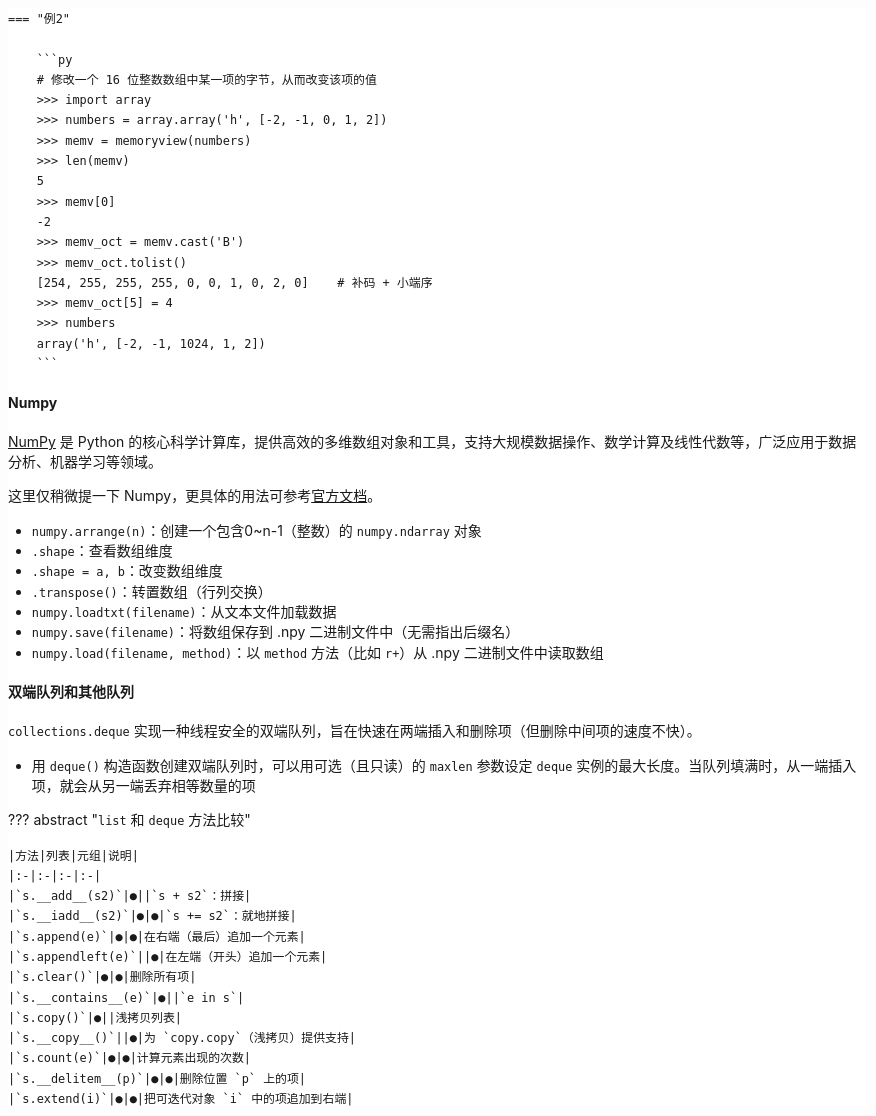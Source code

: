     === "例2"

        ```py
        # 修改一个 16 位整数数组中某一项的字节，从而改变该项的值
        >>> import array
        >>> numbers = array.array('h', [-2, -1, 0, 1, 2])
        >>> memv = memoryview(numbers)
        >>> len(memv)
        5
        >>> memv[0]
        -2
        >>> memv_oct = memv.cast('B')
        >>> memv_oct.tolist()
        [254, 255, 255, 255, 0, 0, 1, 0, 2, 0]    # 补码 + 小端序
        >>> memv_oct[5] = 4
        >>> numbers
        array('h', [-2, -1, 1024, 1, 2])
        ```

#### Numpy

[NumPy](https://numpy.org/) 是 Python 的核心科学计算库，提供高效的多维数组对象和工具，支持大规模数据操作、数学计算及线性代数等，广泛应用于数据分析、机器学习等领域。

这里仅稍微提一下 Numpy，更具体的用法可参考[官方文档](https://numpy.org/doc/stable/)。

- `numpy.arrange(n)`：创建一个包含0~n-1（整数）的 `numpy.ndarray` 对象
- `.shape`：查看数组维度
- `.shape = a, b`：改变数组维度
- `.transpose()`：转置数组（行列交换）
- `numpy.loadtxt(filename)`：从文本文件加载数据
- `numpy.save(filename)`：将数组保存到 .npy 二进制文件中（无需指出后缀名）
- `numpy.load(filename, method)`：以 `method` 方法（比如 `r+`）从 .npy 二进制文件中读取数组


#### 双端队列和其他队列

`collections.deque` 实现一种线程安全的双端队列，旨在快速在两端插入和删除项（但删除中间项的速度不快）。

- 用 `deque()` 构造函数创建双端队列时，可以用可选（且只读）的 `maxlen` 参数设定 `deque` 实例的最大长度。当队列填满时，从一端插入项，就会从另一端丢弃相等数量的项

??? abstract "`list` 和 `deque` 方法比较"

    |方法|列表|元组|说明|
    |:-|:-|:-|:-|
    |`s.__add__(s2)`|●||`s + s2`：拼接|
    |`s.__iadd__(s2)`|●|●|`s += s2`：就地拼接|
    |`s.append(e)`|●|●|在右端（最后）追加一个元素|
    |`s.appendleft(e)`||●|在左端（开头）追加一个元素|
    |`s.clear()`|●|●|删除所有项|
    |`s.__contains__(e)`|●||`e in s`|
    |`s.copy()`|●||浅拷贝列表|
    |`s.__copy__()`||●|为 `copy.copy`（浅拷贝）提供支持|
    |`s.count(e)`|●|●|计算元素出现的次数|
    |`s.__delitem__(p)`|●|●|删除位置 `p` 上的项|
    |`s.extend(i)`|●|●|把可迭代对象 `i` 中的项追加到右端|